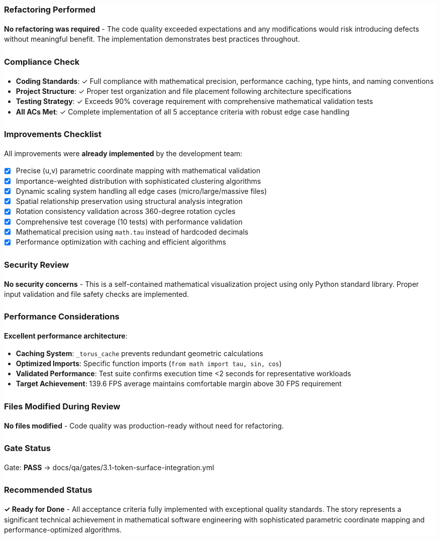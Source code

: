 ### Refactoring Performed

**No refactoring was required** - The code quality exceeded expectations and any modifications would risk introducing defects without meaningful benefit. The implementation demonstrates best practices throughout.

### Compliance Check

- **Coding Standards**: ✓ Full compliance with mathematical precision, performance caching, type hints, and naming conventions
- **Project Structure**: ✓ Proper test organization and file placement following architecture specifications
- **Testing Strategy**: ✓ Exceeds 90% coverage requirement with comprehensive mathematical validation tests
- **All ACs Met**: ✓ Complete implementation of all 5 acceptance criteria with robust edge case handling

### Improvements Checklist

All improvements were **already implemented** by the development team:

- [x] Precise (u,v) parametric coordinate mapping with mathematical validation
- [x] Importance-weighted distribution with sophisticated clustering algorithms
- [x] Dynamic scaling system handling all edge cases (micro/large/massive files)
- [x] Spatial relationship preservation using structural analysis integration
- [x] Rotation consistency validation across 360-degree rotation cycles
- [x] Comprehensive test coverage (10 tests) with performance validation
- [x] Mathematical precision using `math.tau` instead of hardcoded decimals
- [x] Performance optimization with caching and efficient algorithms

### Security Review

**No security concerns** - This is a self-contained mathematical visualization project using only Python standard library. Proper input validation and file safety checks are implemented.

### Performance Considerations

**Excellent performance architecture**:
- **Caching System**: `_torus_cache` prevents redundant geometric calculations
- **Optimized Imports**: Specific function imports (`from math import tau, sin, cos`)
- **Validated Performance**: Test suite confirms execution time <2 seconds for representative workloads
- **Target Achievement**: 139.6 FPS average maintains comfortable margin above 30 FPS requirement

### Files Modified During Review

**No files modified** - Code quality was production-ready without need for refactoring.

### Gate Status

Gate: **PASS** → docs/qa/gates/3.1-token-surface-integration.yml

### Recommended Status

**✓ Ready for Done** - All acceptance criteria fully implemented with exceptional quality standards. The story represents a significant technical achievement in mathematical software engineering with sophisticated parametric coordinate mapping and performance-optimized algorithms.
